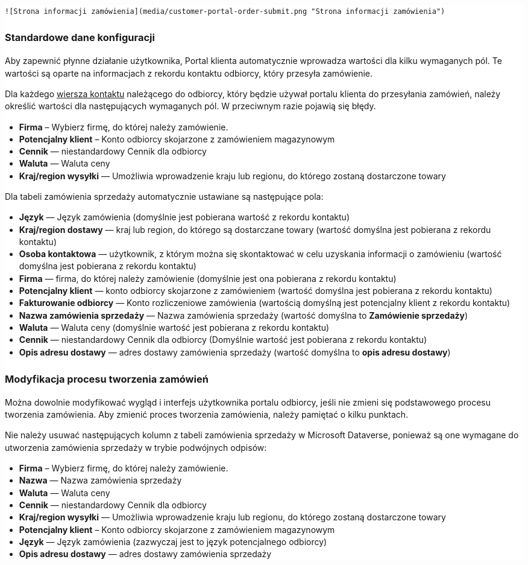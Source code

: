     ![Strona informacji zamówienia](media/customer-portal-order-submit.png "Strona informacji zamówienia")

### <a name="standard-data-setup"></a>Standardowe dane konfiguracji

Aby zapewnić płynne działanie użytkownika, Portal klienta automatycznie wprowadza wartości dla kilku wymaganych pól. Te wartości są oparte na informacjach z rekordu kontaktu odbiorcy, który przesyła zamówienie.

Dla każdego [wiersza kontaktu](https://docs.microsoft.com/powerapps/maker/portals/configure/configure-contacts) należącego do odbiorcy, który będzie używał portalu klienta do przesyłania zamówień, należy określić wartości dla następujących wymaganych pól. W przeciwnym razie pojawią się błędy.

- **Firma** – Wybierz firmę, do której należy zamówienie.
- **Potencjalny klient** – Konto odbiorcy skojarzone z zamówieniem magazynowym
- **Cennik** — niestandardowy Cennik dla odbiorcy
- **Waluta** — Waluta ceny
- **Kraj/region wysyłki** — Umożliwia wprowadzenie kraju lub regionu, do którego zostaną dostarczone towary

Dla tabeli zamówienia sprzedaży automatycznie ustawiane są następujące pola:

- **Język** — Język zamówienia (domyślnie jest pobierana wartość z rekordu kontaktu)
- **Kraj/region dostawy** — kraj lub region, do którego są dostarczane towary (wartość domyślna jest pobierana z rekordu kontaktu)
- **Osoba kontaktowa** — użytkownik, z którym można się skontaktować w celu uzyskania informacji o zamówieniu (wartość domyślna jest pobierana z rekordu kontaktu)
- **Firma** — firma, do której należy zamówienie (domyślnie jest ona pobierana z rekordu kontaktu)
- **Potencjalny klient** — konto odbiorcy skojarzone z zamówieniem (wartość domyślna jest pobierana z rekordu kontaktu)
- **Fakturowanie odbiorcy** — Konto rozliczeniowe zamówienia (wartością domyślną jest potencjalny klient z rekordu kontaktu)
- **Nazwa zamówienia sprzedaży** — Nazwa zamówienia sprzedaży (wartość domyślna to **Zamówienie sprzedaży**)
- **Waluta** — Waluta ceny (domyślnie wartość jest pobierana z rekordu kontaktu)
- **Cennik** — niestandardowy Cennik dla odbiorcy (Domyślnie wartość jest pobierana z rekordu kontaktu)
- **Opis adresu dostawy** — adres dostawy zamówienia sprzedaży (wartość domyślna to **opis adresu dostawy**)

### <a name="modify-the-order-creation-process"></a>Modyfikacja procesu tworzenia zamówień

Można dowolnie modyfikować wygląd i interfejs użytkownika portalu odbiorcy, jeśli nie zmieni się podstawowego procesu tworzenia zamówienia. Aby zmienić proces tworzenia zamówienia, należy pamiętać o kilku punktach.

Nie należy usuwać następujących kolumn z tabeli zamówienia sprzedaży w Microsoft Dataverse, ponieważ są one wymagane do utworzenia zamówienia sprzedaży w trybie podwójnych odpisów:

- **Firma** – Wybierz firmę, do której należy zamówienie.
- **Nazwa** — Nazwa zamówienia sprzedaży
- **Waluta** — Waluta ceny
- **Cennik** — niestandardowy Cennik dla odbiorcy
- **Kraj/region wysyłki** — Umożliwia wprowadzenie kraju lub regionu, do którego zostaną dostarczone towary
- **Potencjalny klient** – Konto odbiorcy skojarzone z zamówieniem magazynowym
- **Język** — Język zamówienia (zazwyczaj jest to język potencjalnego odbiorcy)
- **Opis adresu dostawy** — adres dostawy zamówienia sprzedaży
